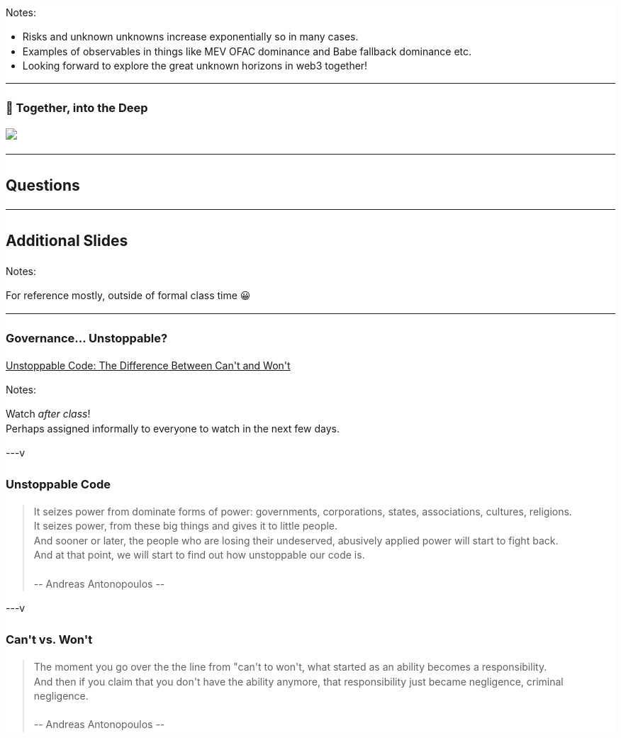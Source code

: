 Notes:

* Risks and unknown unknowns increase exponentially so in many cases.
* Examples of observables in things like MEV OFAC dominance and Babe fallback dominance etc.
* Looking forward to explore the great unknown horizons in web3 together!

***

### 🤝 Together, into the Deep

![](img/DiveEdge.gif)

***

## Questions

***

## Additional Slides

Notes:

For reference mostly, outside of formal class time 😀

***

### Governance... Unstoppable?

[Unstoppable Code: The Difference Between Can't and Won't](https://www.youtube-nocookie.com/embed/Q6euy5W1js4)

Notes:

Watch _after class_!\
Perhaps assigned informally to everyone to watch in the next few days.

\---v

### Unstoppable Code

> It seizes power from dominate forms of power: governments, corporations, states, associations, cultures, religions.\
> It seizes power, from these big things and gives it to little people.\
> And sooner or later, the people who are losing their undeserved, abusively applied power will start to fight back.\
> And at that point, we will start to find out how unstoppable our code is.\
> \
> \-- Andreas Antonopoulos --

\---v

### Can't vs. Won't

> The moment you go over the the line from "can't to won't, what started as an ability becomes a responsibility.\
> And then if you claim that you don't have the ability anymore, that responsibility just became negligence, criminal negligence.\
> \
> \-- Andreas Antonopoulos --
